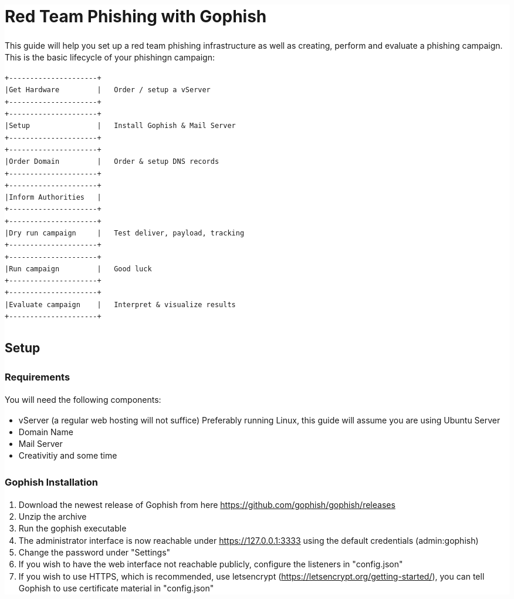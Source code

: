 # Red Team Phishing with Gophish
This guide will help you set up a red team phishing infrastructure as well as creating, perform and evaluate a phishing campaign.
This is the basic lifecycle of your phishingn campaign:
```
+---------------------+
|Get Hardware         |   Order / setup a vServer
+---------------------+
+---------------------+
|Setup                |   Install Gophish & Mail Server
+---------------------+
+---------------------+
|Order Domain         |   Order & setup DNS records
+---------------------+
+---------------------+
|Inform Authorities   |
+---------------------+
+---------------------+
|Dry run campaign     |   Test deliver, payload, tracking
+---------------------+
+---------------------+
|Run campaign         |   Good luck
+---------------------+
+---------------------+
|Evaluate campaign    |   Interpret & visualize results
+---------------------+
```

## Setup
### Requirements
You will need the following components:
* vServer (a regular web hosting will not suffice)
  Preferably running Linux, this guide will assume you are using Ubuntu Server
* Domain Name
* Mail Server
* Creativitiy and some time

### Gophish Installation
1. Download the newest release of Gophish from here https://github.com/gophish/gophish/releases
2. Unzip the archive
3. Run the gophish executable
4. The administrator interface is now reachable under https://127.0.0.1:3333 using the default credentials (admin:gophish)
5. Change the password under "Settings"
6. If you wish to have the web interface not reachable publicly, configure the listeners in "config.json"
7. If you wish to use HTTPS, which is recommended, use letsencrypt (https://letsencrypt.org/getting-started/), you can tell Gophish to use certificate material in "config.json"
